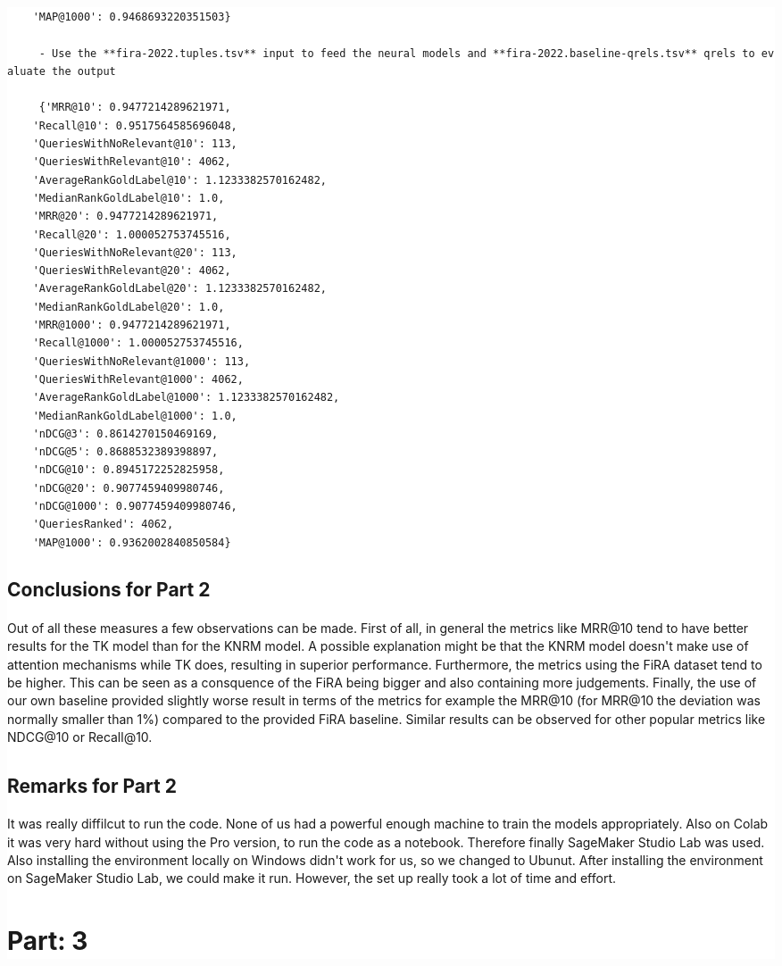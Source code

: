         'MAP@1000': 0.9468693220351503}

         - Use the **fira-2022.tuples.tsv** input to feed the neural models and **fira-2022.baseline-qrels.tsv** qrels to evaluate the output

         {'MRR@10': 0.9477214289621971,
        'Recall@10': 0.9517564585696048,
        'QueriesWithNoRelevant@10': 113,
        'QueriesWithRelevant@10': 4062,
        'AverageRankGoldLabel@10': 1.1233382570162482,
        'MedianRankGoldLabel@10': 1.0,
        'MRR@20': 0.9477214289621971,
        'Recall@20': 1.000052753745516,
        'QueriesWithNoRelevant@20': 113,
        'QueriesWithRelevant@20': 4062,
        'AverageRankGoldLabel@20': 1.1233382570162482,
        'MedianRankGoldLabel@20': 1.0,
        'MRR@1000': 0.9477214289621971,
        'Recall@1000': 1.000052753745516,
        'QueriesWithNoRelevant@1000': 113,
        'QueriesWithRelevant@1000': 4062,
        'AverageRankGoldLabel@1000': 1.1233382570162482,
        'MedianRankGoldLabel@1000': 1.0,
        'nDCG@3': 0.8614270150469169,
        'nDCG@5': 0.8688532389398897,
        'nDCG@10': 0.8945172252825958,
        'nDCG@20': 0.9077459409980746,
        'nDCG@1000': 0.9077459409980746,
        'QueriesRanked': 4062,
        'MAP@1000': 0.9362002840850584}

## Conclusions for Part 2

Out of all these measures a few observations can be made. First of all, in general the metrics like MRR@10 tend to have better results for the TK model than for the KNRM model. A possible explanation might be that the KNRM model doesn't make use of attention mechanisms while TK does, resulting in superior performance. Furthermore, the metrics using the FiRA dataset tend to be higher. This can be seen as a consquence of the FiRA being bigger and also containing more judgements. Finally, the use of our own baseline provided slightly worse result in terms of the metrics for example the MRR@10 (for MRR@10 the deviation was normally smaller than 1%) compared to the provided FiRA baseline. Similar results can be observed for other popular metrics like NDCG@10 or Recall@10.

## Remarks for Part 2

It was really diffilcut to run the code. None of us had a powerful enough machine to train the models appropriately. Also on Colab it was very hard without using the Pro version, to run the code as a notebook. Therefore finally SageMaker Studio Lab was used. Also installing the environment locally on Windows didn't work for us, so we changed to Ubunut. After installing the environment on SageMaker Studio Lab, we could make it run. However, the set up really took a lot of time and effort.

# Part: 3
